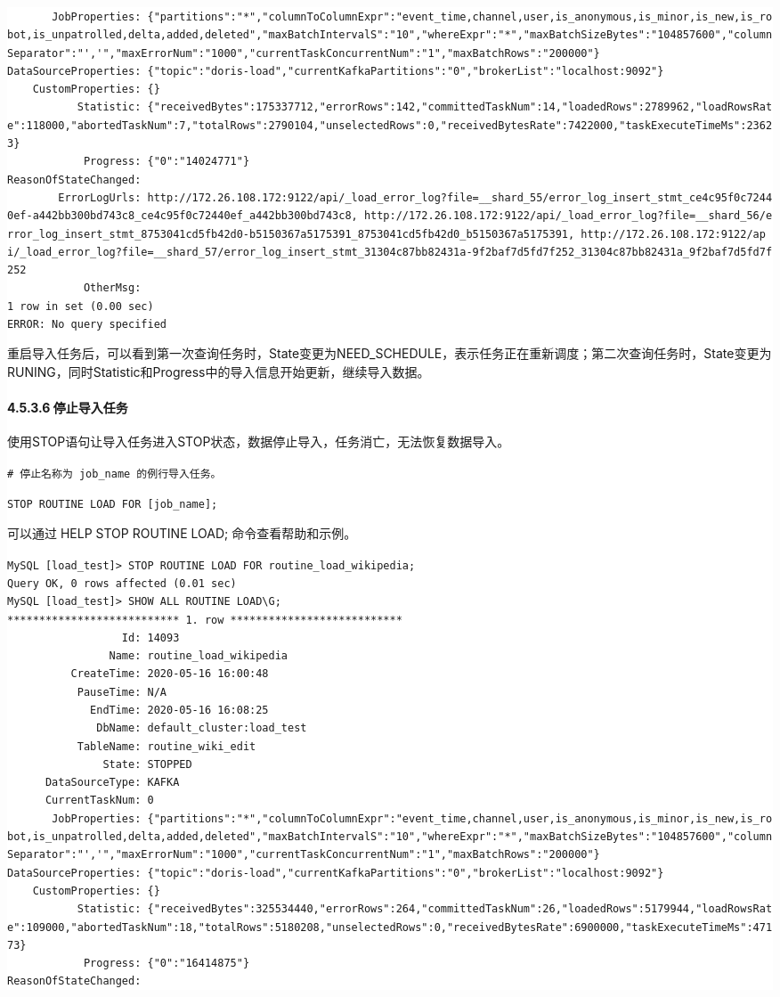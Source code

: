 ~~~
       JobProperties: {"partitions":"*","columnToColumnExpr":"event_time,channel,user,is_anonymous,is_minor,is_new,is_robot,is_unpatrolled,delta,added,deleted","maxBatchIntervalS":"10","whereExpr":"*","maxBatchSizeBytes":"104857600","columnSeparator":"','","maxErrorNum":"1000","currentTaskConcurrentNum":"1","maxBatchRows":"200000"}
DataSourceProperties: {"topic":"doris-load","currentKafkaPartitions":"0","brokerList":"localhost:9092"}
    CustomProperties: {}
           Statistic: {"receivedBytes":175337712,"errorRows":142,"committedTaskNum":14,"loadedRows":2789962,"loadRowsRate":118000,"abortedTaskNum":7,"totalRows":2790104,"unselectedRows":0,"receivedBytesRate":7422000,"taskExecuteTimeMs":23623}
            Progress: {"0":"14024771"}
ReasonOfStateChanged:
        ErrorLogUrls: http://172.26.108.172:9122/api/_load_error_log?file=__shard_55/error_log_insert_stmt_ce4c95f0c72440ef-a442bb300bd743c8_ce4c95f0c72440ef_a442bb300bd743c8, http://172.26.108.172:9122/api/_load_error_log?file=__shard_56/error_log_insert_stmt_8753041cd5fb42d0-b5150367a5175391_8753041cd5fb42d0_b5150367a5175391, http://172.26.108.172:9122/api/_load_error_log?file=__shard_57/error_log_insert_stmt_31304c87bb82431a-9f2baf7d5fd7f252_31304c87bb82431a_9f2baf7d5fd7f252
            OtherMsg:
1 row in set (0.00 sec)
ERROR: No query specified
~~~

重启导入任务后，可以看到第一次查询任务时，State变更为NEED\_SCHEDULE，表示任务正在重新调度；第二次查询任务时，State变更为RUNING，同时Statistic和Progress中的导入信息开始更新，继续导入数据。

#### 4.5.3.6 停止导入任务

使用STOP语句让导入任务进入STOP状态，数据停止导入，任务消亡，无法恢复数据导入。

`# 停止名称为 job_name 的例行导入任务。`

`STOP ROUTINE LOAD FOR [job_name];`

  

可以通过 HELP STOP ROUTINE LOAD; 命令查看帮助和示例。

  

~~~
MySQL [load_test]> STOP ROUTINE LOAD FOR routine_load_wikipedia;
Query OK, 0 rows affected (0.01 sec)
MySQL [load_test]> SHOW ALL ROUTINE LOAD\G;
*************************** 1. row ***************************
                  Id: 14093
                Name: routine_load_wikipedia
          CreateTime: 2020-05-16 16:00:48
           PauseTime: N/A
             EndTime: 2020-05-16 16:08:25
              DbName: default_cluster:load_test
           TableName: routine_wiki_edit
               State: STOPPED
      DataSourceType: KAFKA
      CurrentTaskNum: 0
       JobProperties: {"partitions":"*","columnToColumnExpr":"event_time,channel,user,is_anonymous,is_minor,is_new,is_robot,is_unpatrolled,delta,added,deleted","maxBatchIntervalS":"10","whereExpr":"*","maxBatchSizeBytes":"104857600","columnSeparator":"','","maxErrorNum":"1000","currentTaskConcurrentNum":"1","maxBatchRows":"200000"}
DataSourceProperties: {"topic":"doris-load","currentKafkaPartitions":"0","brokerList":"localhost:9092"}
    CustomProperties: {}
           Statistic: {"receivedBytes":325534440,"errorRows":264,"committedTaskNum":26,"loadedRows":5179944,"loadRowsRate":109000,"abortedTaskNum":18,"totalRows":5180208,"unselectedRows":0,"receivedBytesRate":6900000,"taskExecuteTimeMs":47173}
            Progress: {"0":"16414875"}
ReasonOfStateChanged:
~~~